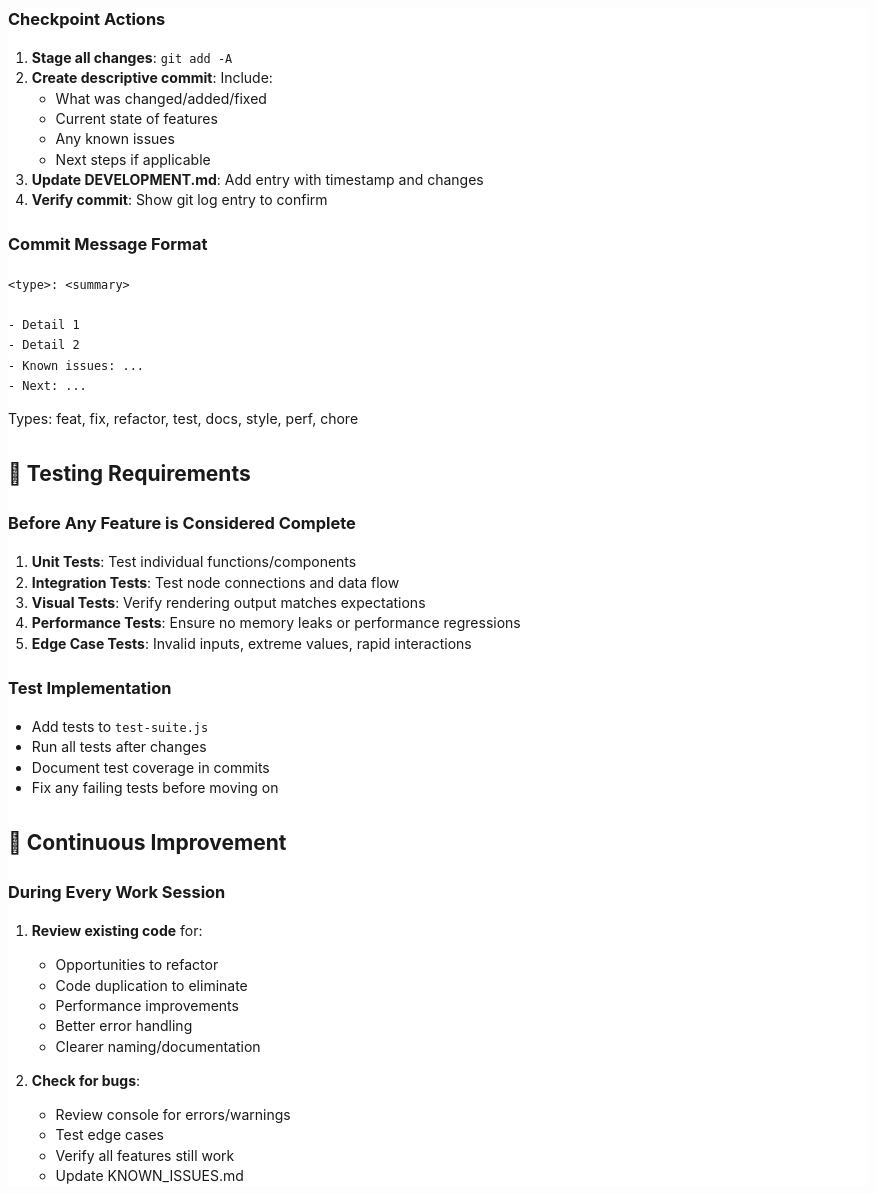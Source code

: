 ### Checkpoint Actions
1. **Stage all changes**: `git add -A`
2. **Create descriptive commit**: Include:
   - What was changed/added/fixed
   - Current state of features
   - Any known issues
   - Next steps if applicable
3. **Update DEVELOPMENT.md**: Add entry with timestamp and changes
4. **Verify commit**: Show git log entry to confirm

### Commit Message Format
```
<type>: <summary>

- Detail 1
- Detail 2
- Known issues: ...
- Next: ...
```

Types: feat, fix, refactor, test, docs, style, perf, chore

## 🧪 Testing Requirements

### Before Any Feature is Considered Complete
1. **Unit Tests**: Test individual functions/components
2. **Integration Tests**: Test node connections and data flow
3. **Visual Tests**: Verify rendering output matches expectations
4. **Performance Tests**: Ensure no memory leaks or performance regressions
5. **Edge Case Tests**: Invalid inputs, extreme values, rapid interactions

### Test Implementation
- Add tests to `test-suite.js`
- Run all tests after changes
- Document test coverage in commits
- Fix any failing tests before moving on

## 🔄 Continuous Improvement

### During Every Work Session
1. **Review existing code** for:
   - Opportunities to refactor
   - Code duplication to eliminate
   - Performance improvements
   - Better error handling
   - Clearer naming/documentation

2. **Check for bugs**:
   - Review console for errors/warnings
   - Test edge cases
   - Verify all features still work
   - Update KNOWN_ISSUES.md
